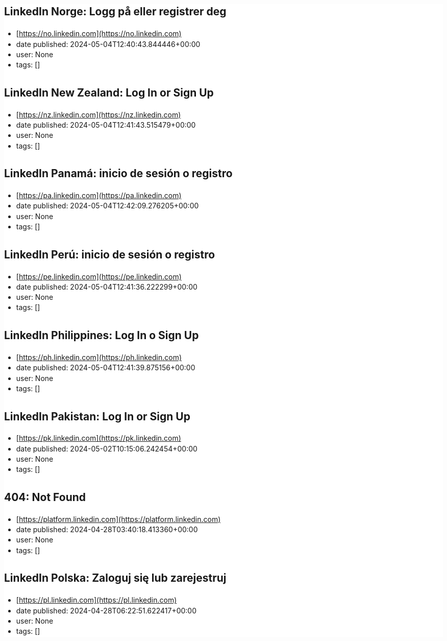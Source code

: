 ## LinkedIn Norge: Logg på eller registrer deg
 - [https://no.linkedin.com](https://no.linkedin.com)
 - date published: 2024-05-04T12:40:43.844446+00:00
 - user: None
 - tags: []

## LinkedIn New Zealand: Log In or Sign Up
 - [https://nz.linkedin.com](https://nz.linkedin.com)
 - date published: 2024-05-04T12:41:43.515479+00:00
 - user: None
 - tags: []

## LinkedIn Panamá: inicio de sesión o registro
 - [https://pa.linkedin.com](https://pa.linkedin.com)
 - date published: 2024-05-04T12:42:09.276205+00:00
 - user: None
 - tags: []

## LinkedIn Perú: inicio de sesión o registro
 - [https://pe.linkedin.com](https://pe.linkedin.com)
 - date published: 2024-05-04T12:41:36.222299+00:00
 - user: None
 - tags: []

## LinkedIn Philippines: Log In o Sign Up
 - [https://ph.linkedin.com](https://ph.linkedin.com)
 - date published: 2024-05-04T12:41:39.875156+00:00
 - user: None
 - tags: []

## LinkedIn Pakistan: Log In or Sign Up
 - [https://pk.linkedin.com](https://pk.linkedin.com)
 - date published: 2024-05-02T10:15:06.242454+00:00
 - user: None
 - tags: []

## 404: Not Found
 - [https://platform.linkedin.com](https://platform.linkedin.com)
 - date published: 2024-04-28T03:40:18.413360+00:00
 - user: None
 - tags: []

## LinkedIn Polska: Zaloguj się lub zarejestruj
 - [https://pl.linkedin.com](https://pl.linkedin.com)
 - date published: 2024-04-28T06:22:51.622417+00:00
 - user: None
 - tags: []
